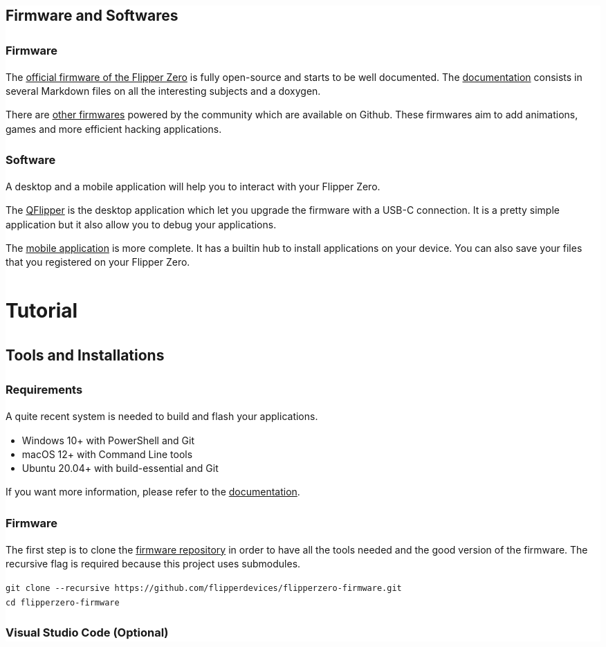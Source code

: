 ## Firmware and Softwares
### Firmware

The [official firmware of the Flipper Zero](https://github.com/flipperdevices/flipperzero-firmware) is fully open-source and starts to be well documented.
The [documentation](https://github.com/flipperdevices/flipperzero-firmware/tree/dev/documentation) consists in several Markdown files on all the interesting subjects and a doxygen.

There are [other firmwares](https://github.com/djsime1/awesome-flipperzero#firmwares--tweaks) powered by the community which are available on Github. 
These firmwares aim to add animations, games and more efficient hacking applications.

### Software

A desktop and a mobile application will help you to interact with your Flipper Zero.

The [QFlipper](https://flipperzero.one/update) is the desktop application which let you upgrade the firmware with a USB-C connection.
It is a pretty simple application but it also allow you to debug your applications.

The [mobile application](https://docs.flipper.net/mobile-app) is more complete.
It has a builtin hub to install applications on your device.
You can also save your files that you registered on your Flipper Zero. 

# Tutorial
## Tools and Installations

### Requirements

A quite recent system is needed to build and flash your applications.

- Windows 10+ with PowerShell and Git
- macOS 12+ with Command Line tools
- Ubuntu 20.04+ with build-essential and Git

If you want more information, please refer to the [documentation](https://github.com/flipperdevices/flipperzero-firmware#requirements).

### Firmware

The first step is to clone the [firmware repository](https://github.com/flipperdevices/flipperzero-firmware) in order to have all the tools needed and the good version of the firmware.
The recursive flag is required because this project uses submodules.

```
git clone --recursive https://github.com/flipperdevices/flipperzero-firmware.git
cd flipperzero-firmware
```

### Visual Studio Code (Optional)
